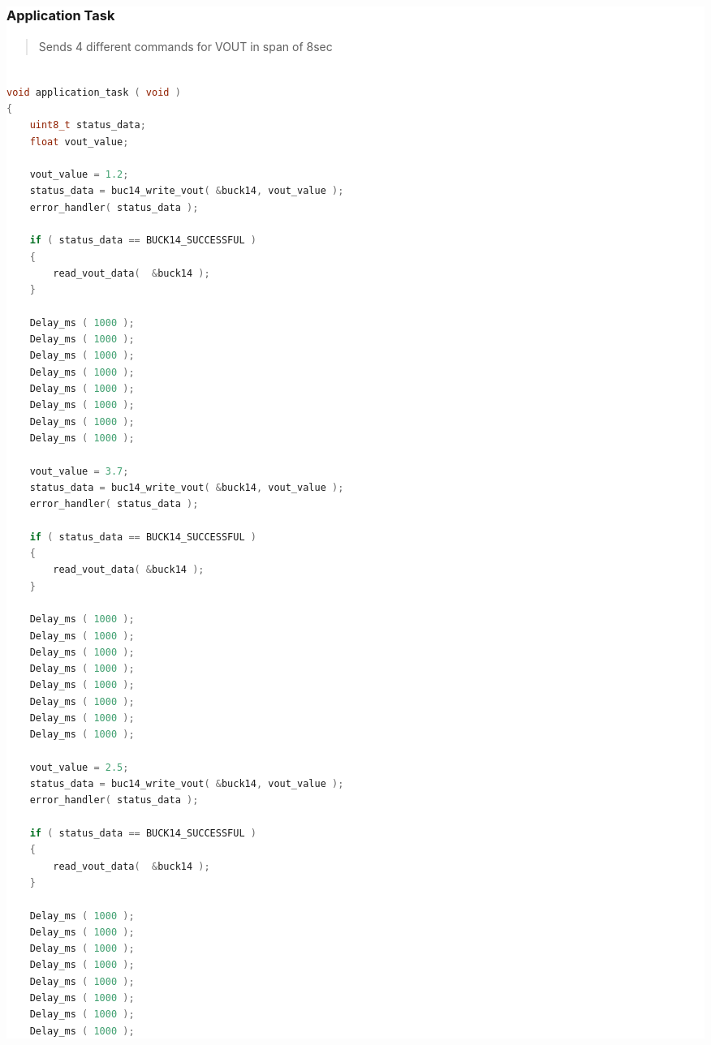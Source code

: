 ### Application Task

> Sends 4 different commands for VOUT in span of 8sec

```c

void application_task ( void )
{
    uint8_t status_data;
    float vout_value;

    vout_value = 1.2;
    status_data = buc14_write_vout( &buck14, vout_value );
    error_handler( status_data );

    if ( status_data == BUCK14_SUCCESSFUL )
    {
        read_vout_data(  &buck14 );
    }

    Delay_ms ( 1000 );
    Delay_ms ( 1000 );
    Delay_ms ( 1000 );
    Delay_ms ( 1000 );
    Delay_ms ( 1000 );
    Delay_ms ( 1000 );
    Delay_ms ( 1000 );
    Delay_ms ( 1000 );

    vout_value = 3.7;
    status_data = buc14_write_vout( &buck14, vout_value );
    error_handler( status_data );

    if ( status_data == BUCK14_SUCCESSFUL )
    {
        read_vout_data( &buck14 );
    }

    Delay_ms ( 1000 );
    Delay_ms ( 1000 );
    Delay_ms ( 1000 );
    Delay_ms ( 1000 );
    Delay_ms ( 1000 );
    Delay_ms ( 1000 );
    Delay_ms ( 1000 );
    Delay_ms ( 1000 );

    vout_value = 2.5;
    status_data = buc14_write_vout( &buck14, vout_value );
    error_handler( status_data );

    if ( status_data == BUCK14_SUCCESSFUL )
    {
        read_vout_data(  &buck14 );
    }
    
    Delay_ms ( 1000 );
    Delay_ms ( 1000 );
    Delay_ms ( 1000 );
    Delay_ms ( 1000 );
    Delay_ms ( 1000 );
    Delay_ms ( 1000 );
    Delay_ms ( 1000 );
    Delay_ms ( 1000 );
```